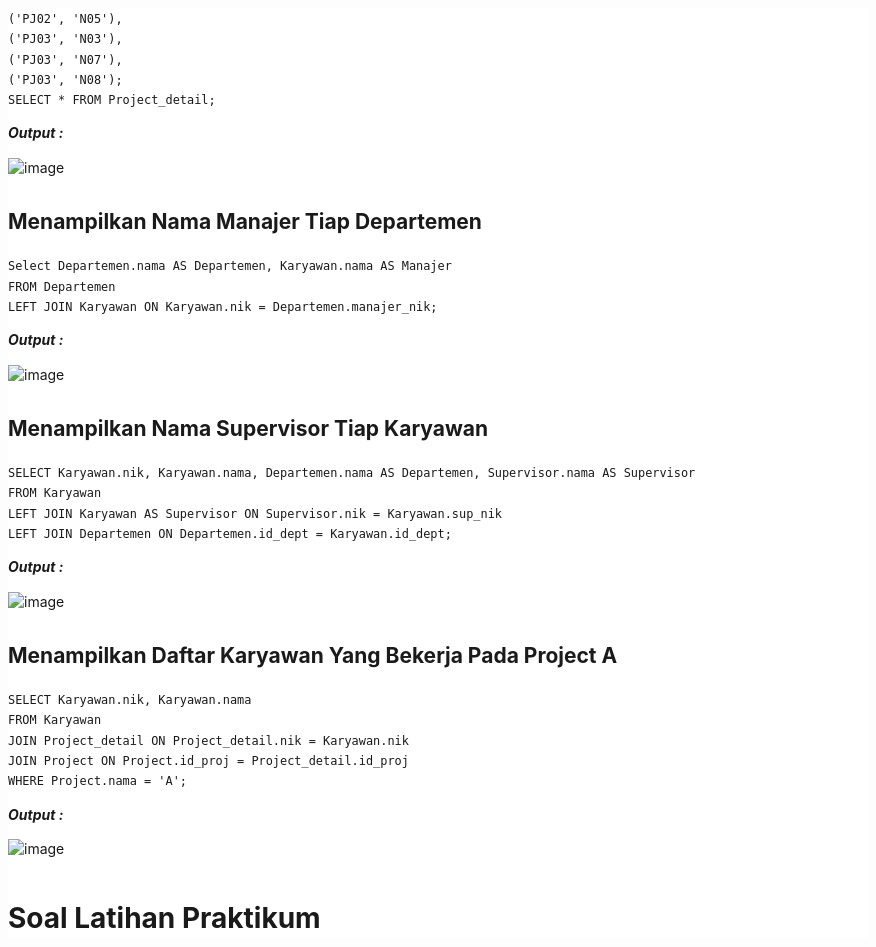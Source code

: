 ```
('PJ02', 'N05'),
('PJ03', 'N03'),
('PJ03', 'N07'),
('PJ03', 'N08');
SELECT * FROM Project_detail;
```

***Output :***

<img width="369" alt="image" src="https://github.com/lutpi9/tugas-pert-14-mysql7/assets/147919251/d177b370-36ca-47ab-836b-7401b11f2442">


## Menampilkan Nama Manajer Tiap Departemen

```
Select Departemen.nama AS Departemen, Karyawan.nama AS Manajer
FROM Departemen
LEFT JOIN Karyawan ON Karyawan.nik = Departemen.manajer_nik;
```

***Output :***

<img width="467" alt="image" src="https://github.com/lutpi9/tugas-pert-14-mysql7/assets/147919251/d2c15b3f-6f7f-4bdf-91d6-fe2934a0db10">


## Menampilkan Nama Supervisor Tiap Karyawan

```
SELECT Karyawan.nik, Karyawan.nama, Departemen.nama AS Departemen, Supervisor.nama AS Supervisor
FROM Karyawan
LEFT JOIN Karyawan AS Supervisor ON Supervisor.nik = Karyawan.sup_nik
LEFT JOIN Departemen ON Departemen.id_dept = Karyawan.id_dept;
```
***Output :***

<img width="669" alt="image" src="https://github.com/lutpi9/tugas-pert-14-mysql7/assets/147919251/08bd0bcf-6617-41eb-8c43-b350ebc8afae">


## Menampilkan Daftar Karyawan Yang Bekerja Pada Project A
```
SELECT Karyawan.nik, Karyawan.nama
FROM Karyawan
JOIN Project_detail ON Project_detail.nik = Karyawan.nik
JOIN Project ON Project.id_proj = Project_detail.id_proj
WHERE Project.nama = 'A';
```
***Output :***

<img width="377" alt="image" src="https://github.com/lutpi9/tugas-pert-14-mysql7/assets/147919251/8a3e0fdd-a48c-4459-8daf-b58e1e666295">


# Soal Latihan Praktikum
